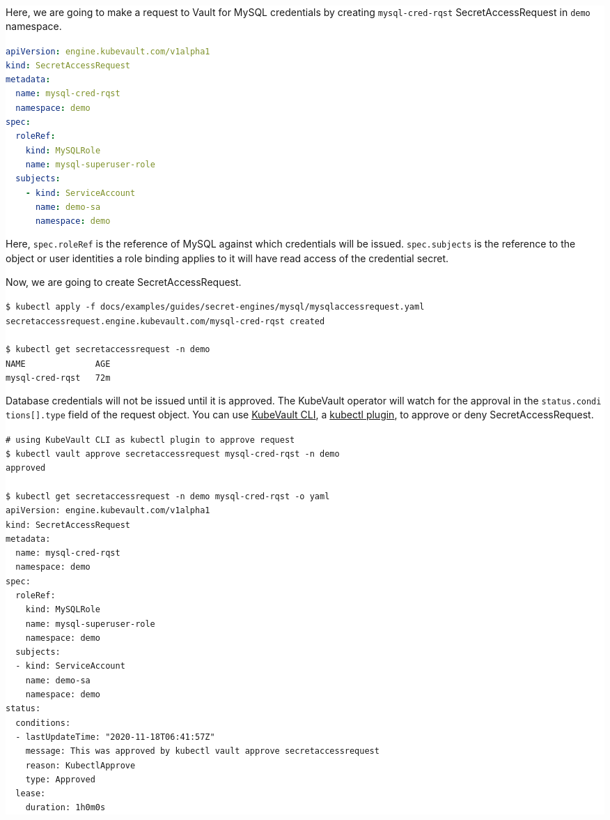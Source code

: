 Here, we are going to make a request to Vault for MySQL credentials by creating `mysql-cred-rqst` SecretAccessRequest in `demo` namespace.

```yaml
apiVersion: engine.kubevault.com/v1alpha1
kind: SecretAccessRequest
metadata:
  name: mysql-cred-rqst
  namespace: demo
spec:
  roleRef:
    kind: MySQLRole
    name: mysql-superuser-role
  subjects:
    - kind: ServiceAccount
      name: demo-sa
      namespace: demo
```

Here, `spec.roleRef` is the reference of MySQL against which credentials will be issued. `spec.subjects` is the reference to the object or user identities a role binding applies to it will have read access of the credential secret.

Now, we are going to create SecretAccessRequest.

```console
$ kubectl apply -f docs/examples/guides/secret-engines/mysql/mysqlaccessrequest.yaml
secretaccessrequest.engine.kubevault.com/mysql-cred-rqst created

$ kubectl get secretaccessrequest -n demo
NAME              AGE
mysql-cred-rqst   72m
```

Database credentials will not be issued until it is approved. The KubeVault operator will watch for the approval in the `status.conditions[].type` field of the request object. You can use [KubeVault CLI](https://github.com/kubevault/cli), a [kubectl plugin](https://kubernetes.io/docs/tasks/extend-kubectl/kubectl-plugins/), to approve or deny SecretAccessRequest.

```console
# using KubeVault CLI as kubectl plugin to approve request
$ kubectl vault approve secretaccessrequest mysql-cred-rqst -n demo
approved

$ kubectl get secretaccessrequest -n demo mysql-cred-rqst -o yaml
apiVersion: engine.kubevault.com/v1alpha1
kind: SecretAccessRequest
metadata:
  name: mysql-cred-rqst
  namespace: demo
spec:
  roleRef:
    kind: MySQLRole
    name: mysql-superuser-role
    namespace: demo
  subjects:
  - kind: ServiceAccount
    name: demo-sa
    namespace: demo
status:
  conditions:
  - lastUpdateTime: "2020-11-18T06:41:57Z"
    message: This was approved by kubectl vault approve secretaccessrequest
    reason: KubectlApprove
    type: Approved
  lease:
    duration: 1h0m0s
```